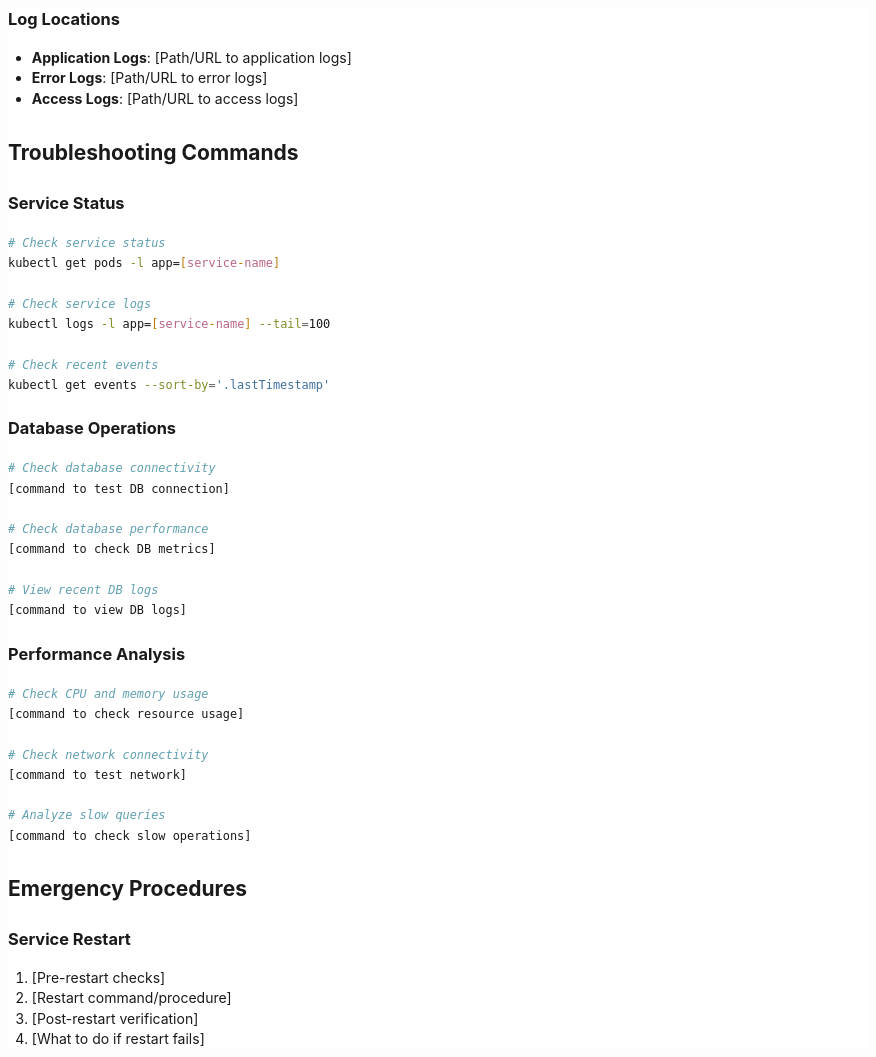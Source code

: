 ### Log Locations
- **Application Logs**: [Path/URL to application logs]
- **Error Logs**: [Path/URL to error logs]
- **Access Logs**: [Path/URL to access logs]

## Troubleshooting Commands

### Service Status
```bash
# Check service status
kubectl get pods -l app=[service-name]

# Check service logs
kubectl logs -l app=[service-name] --tail=100

# Check recent events
kubectl get events --sort-by='.lastTimestamp'
```

### Database Operations
```bash
# Check database connectivity
[command to test DB connection]

# Check database performance
[command to check DB metrics]

# View recent DB logs
[command to view DB logs]
```

### Performance Analysis
```bash
# Check CPU and memory usage
[command to check resource usage]

# Check network connectivity
[command to test network]

# Analyze slow queries
[command to check slow operations]
```

## Emergency Procedures

### Service Restart
1. [Pre-restart checks]
2. [Restart command/procedure]
3. [Post-restart verification]
4. [What to do if restart fails]
